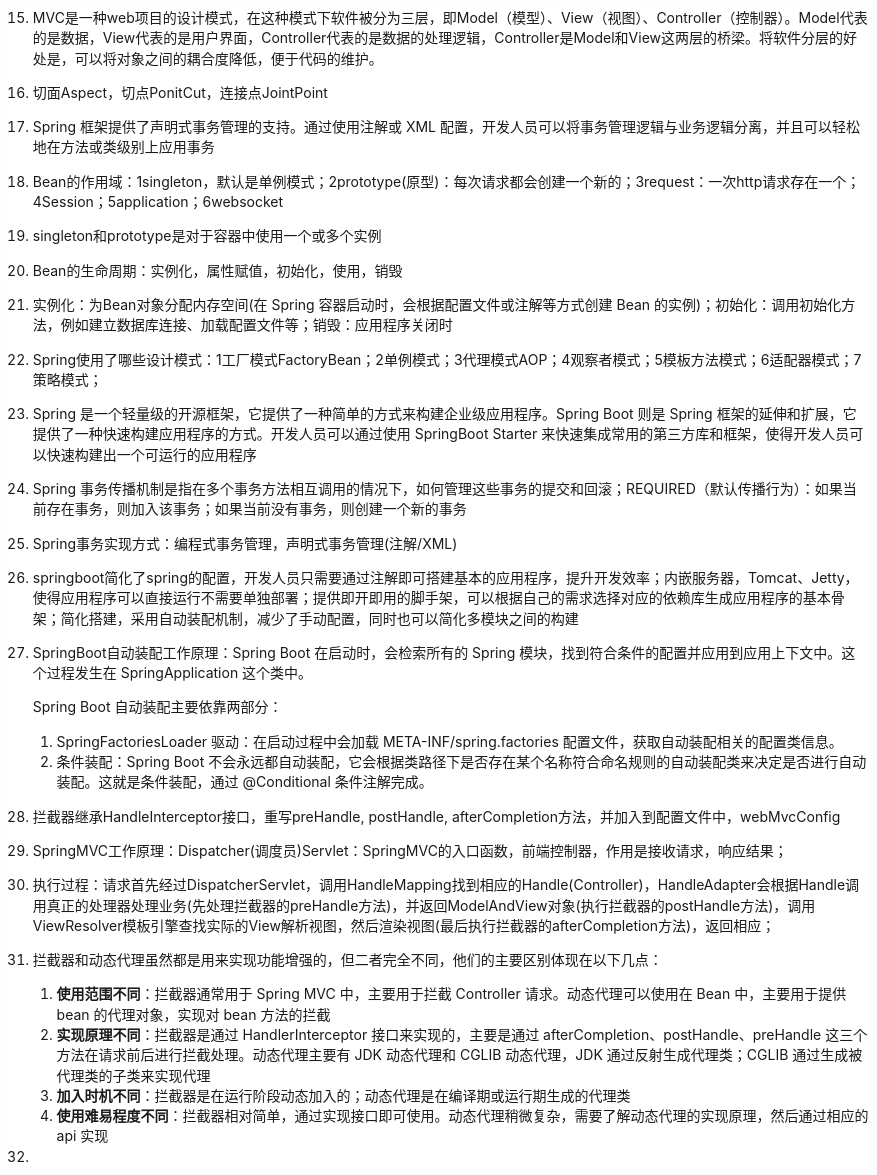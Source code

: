 15. MVC是一种web项目的设计模式，在这种模式下软件被分为三层，即Model（模型）、View（视图）、Controller（控制器）。Model代表的是数据，View代表的是用户界面，Controller代表的是数据的处理逻辑，Controller是Model和View这两层的桥梁。将软件分层的好处是，可以将对象之间的耦合度降低，便于代码的维护。

16. 切面Aspect，切点PonitCut，连接点JointPoint

17. Spring 框架提供了声明式事务管理的支持。通过使用注解或 XML 配置，开发人员可以将事务管理逻辑与业务逻辑分离，并且可以轻松地在方法或类级别上应用事务

18. Bean的作用域：1singleton，默认是单例模式；2prototype(原型)：每次请求都会创建一个新的；3request：一次http请求存在一个；4Session；5application；6websocket

19. singleton和prototype是对于容器中使用一个或多个实例

20. Bean的生命周期：实例化，属性赋值，初始化，使用，销毁

21. 实例化：为Bean对象分配内存空间(在 Spring 容器启动时，会根据配置文件或注解等方式创建 Bean 的实例)；初始化：调用初始化方法，例如建立数据库连接、加载配置文件等；销毁：应用程序关闭时

22. Spring使用了哪些设计模式：1工厂模式FactoryBean；2单例模式；3代理模式AOP；4观察者模式；5模板方法模式；6适配器模式；7策略模式；

23. Spring 是一个轻量级的开源框架，它提供了一种简单的方式来构建企业级应用程序。Spring Boot 则是 Spring 框架的延伸和扩展，它提供了一种快速构建应用程序的方式。开发人员可以通过使用 SpringBoot Starter 来快速集成常用的第三方库和框架，使得开发人员可以快速构建出一个可运行的应用程序

24. Spring 事务传播机制是指在多个事务方法相互调用的情况下，如何管理这些事务的提交和回滚；REQUIRED（默认传播行为）：如果当前存在事务，则加入该事务；如果当前没有事务，则创建一个新的事务

25. Spring事务实现方式：编程式事务管理，声明式事务管理(注解/XML)

26. springboot简化了spring的配置，开发人员只需要通过注解即可搭建基本的应用程序，提升开发效率；内嵌服务器，Tomcat、Jetty，使得应用程序可以直接运行不需要单独部署；提供即开即用的脚手架，可以根据自己的需求选择对应的依赖库生成应用程序的基本骨架；简化搭建，采用自动装配机制，减少了手动配置，同时也可以简化多模块之间的构建

27. SpringBoot自动装配工作原理：Spring Boot 在启动时，会检索所有的 Spring 模块，找到符合条件的配置并应用到应用上下文中。这个过程发生在 SpringApplication 这个类中。

    Spring Boot 自动装配主要依靠两部分：

    1. SpringFactoriesLoader 驱动：在启动过程中会加载 META-INF/spring.factories 配置文件，获取自动装配相关的配置类信息。
    2. 条件装配：Spring Boot 不会永远都自动装配，它会根据类路径下是否存在某个名称符合命名规则的自动装配类来决定是否进行自动装配。这就是条件装配，通过 @Conditional 条件注解完成。

28. 拦截器继承HandleInterceptor接口，重写preHandle, postHandle, afterCompletion方法，并加入到配置文件中，webMvcConfig

29. SpringMVC工作原理：Dispatcher(调度员)Servlet：SpringMVC的入口函数，前端控制器，作用是接收请求，响应结果；

30. 执行过程：请求首先经过DispatcherServlet，调用HandleMapping找到相应的Handle(Controller)，HandleAdapter会根据Handle调用真正的处理器处理业务(先处理拦截器的preHandle方法)，并返回ModelAndView对象(执行拦截器的postHandle方法)，调用ViewResolver模板引擎查找实际的View解析视图，然后渲染视图(最后执行拦截器的afterCompletion方法)，返回相应；

31. 拦截器和动态代理虽然都是用来实现功能增强的，但二者完全不同，他们的主要区别体现在以下几点：

    1. **使用范围不同**：拦截器通常用于 Spring MVC 中，主要用于拦截 Controller 请求。动态代理可以使用在 Bean 中，主要用于提供 bean 的代理对象，实现对 bean 方法的拦截
    2. **实现原理不同**：拦截器是通过 HandlerInterceptor 接口来实现的，主要是通过 afterCompletion、postHandle、preHandle 这三个方法在请求前后进行拦截处理。动态代理主要有 JDK 动态代理和 CGLIB 动态代理，JDK 通过反射生成代理类；CGLIB 通过生成被代理类的子类来实现代理
    3. **加入时机不同**：拦截器是在运行阶段动态加入的；动态代理是在编译期或运行期生成的代理类
    4. **使用难易程度不同**：拦截器相对简单，通过实现接口即可使用。动态代理稍微复杂，需要了解动态代理的实现原理，然后通过相应的 api 实现

32. 




